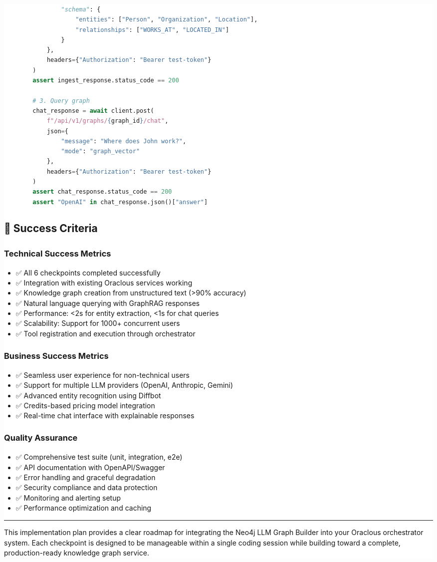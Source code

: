 ```python
                "schema": {
                    "entities": ["Person", "Organization", "Location"],
                    "relationships": ["WORKS_AT", "LOCATED_IN"]
                }
            },
            headers={"Authorization": "Bearer test-token"}
        )
        assert ingest_response.status_code == 200
        
        # 3. Query graph
        chat_response = await client.post(
            f"/api/v1/graphs/{graph_id}/chat",
            json={
                "message": "Where does John work?",
                "mode": "graph_vector"
            },
            headers={"Authorization": "Bearer test-token"}
        )
        assert chat_response.status_code == 200
        assert "OpenAI" in chat_response.json()["answer"]
```

## 🎯 Success Criteria

### Technical Success Metrics
- ✅ All 6 checkpoints completed successfully
- ✅ Integration with existing Oraclous services working
- ✅ Knowledge graph creation from unstructured text (>90% accuracy)
- ✅ Natural language querying with GraphRAG responses
- ✅ Performance: <2s for entity extraction, <1s for chat queries
- ✅ Scalability: Support for 1000+ concurrent users
- ✅ Tool registration and execution through orchestrator

### Business Success Metrics
- ✅ Seamless user experience for non-technical users
- ✅ Support for multiple LLM providers (OpenAI, Anthropic, Gemini)
- ✅ Advanced entity recognition using Diffbot
- ✅ Credits-based pricing model integration
- ✅ Real-time chat interface with explainable responses

### Quality Assurance
- ✅ Comprehensive test suite (unit, integration, e2e)
- ✅ API documentation with OpenAPI/Swagger
- ✅ Error handling and graceful degradation
- ✅ Security compliance and data protection
- ✅ Monitoring and alerting setup
- ✅ Performance optimization and caching

---

This implementation plan provides a clear roadmap for integrating the Neo4j LLM Graph Builder into your Oraclous orchestrator system. Each checkpoint is designed to be manageable within a single coding session while building toward a complete, production-ready knowledge graph service.
